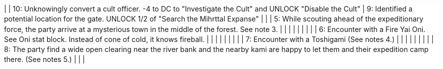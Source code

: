 |            | 10: Unknowingly convert a cult officer. -4 to DC to "Investigate the Cult" and UNLOCK "Disable the Cult"                                                                                           | 9: Identified a potential location for the gate. UNLOCK 1/2 of "Search the Mihrttal Expanse"                                                                                                                                                                                                                                                                                                                                 |                                                                                   |                                                                                                                                                                                                    | 5: While scouting ahead of the expeditionary force, the party arrive at a mysterious town in the middle of the forest. See note 3.                                                                  |                                        |                                                                                             |
|            |                                                                                                                                                                                                    |                                                                                                                                                                                                                                                                                                                                                                                                                              |                                                                                   |                                                                                                                                                                                                    | 6: Encounter with a Fire Yai Oni. See Oni stat block. Instead of cone of cold, it knows fireball.                                                                                                   |                                        |                                                                                             |
|            |                                                                                                                                                                                                    |                                                                                                                                                                                                                                                                                                                                                                                                                              |                                                                                   |                                                                                                                                                                                                    | 7: Encounter with a Toshigami (See notes 4.)                                                                                                                                                        |                                        |                                                                                             |
|            |                                                                                                                                                                                                    |                                                                                                                                                                                                                                                                                                                                                                                                                              |                                                                                   |                                                                                                                                                                                                    | 8: The party find a wide open clearing near the river bank and the nearby kami are happy to let them and their expedition camp there. (See notes 5.)                                                |                                        |                                                                                             |